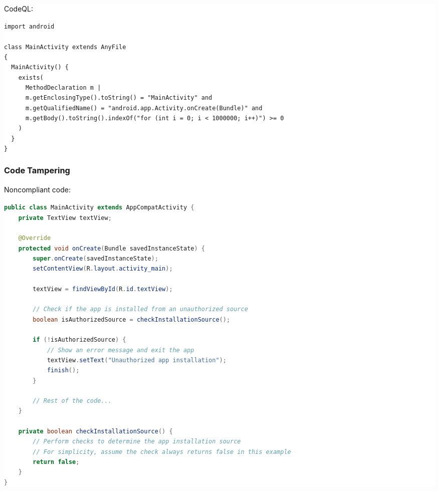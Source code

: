 CodeQL:



```
import android

class MainActivity extends AnyFile
{
  MainActivity() {
    exists(
      MethodDeclaration m |
      m.getEnclosingType().toString() = "MainActivity" and
      m.getQualifiedName() = "android.app.Activity.onCreate(Bundle)" and
      m.getBody().toString().indexOf("for (int i = 0; i < 1000000; i++)") >= 0
    )
  }
}
```


### Code Tampering

<span class="d-inline-block p-2 mr-1 v-align-middle bg-red-000"></span>Noncompliant code:


```java
public class MainActivity extends AppCompatActivity {
    private TextView textView;

    @Override
    protected void onCreate(Bundle savedInstanceState) {
        super.onCreate(savedInstanceState);
        setContentView(R.layout.activity_main);
        
        textView = findViewById(R.id.textView);

        // Check if the app is installed from an unauthorized source
        boolean isAuthorizedSource = checkInstallationSource();

        if (!isAuthorizedSource) {
            // Show an error message and exit the app
            textView.setText("Unauthorized app installation");
            finish();
        }

        // Rest of the code...
    }

    private boolean checkInstallationSource() {
        // Perform checks to determine the app installation source
        // For simplicity, assume the check always returns false in this example
        return false;
    }
}
```
